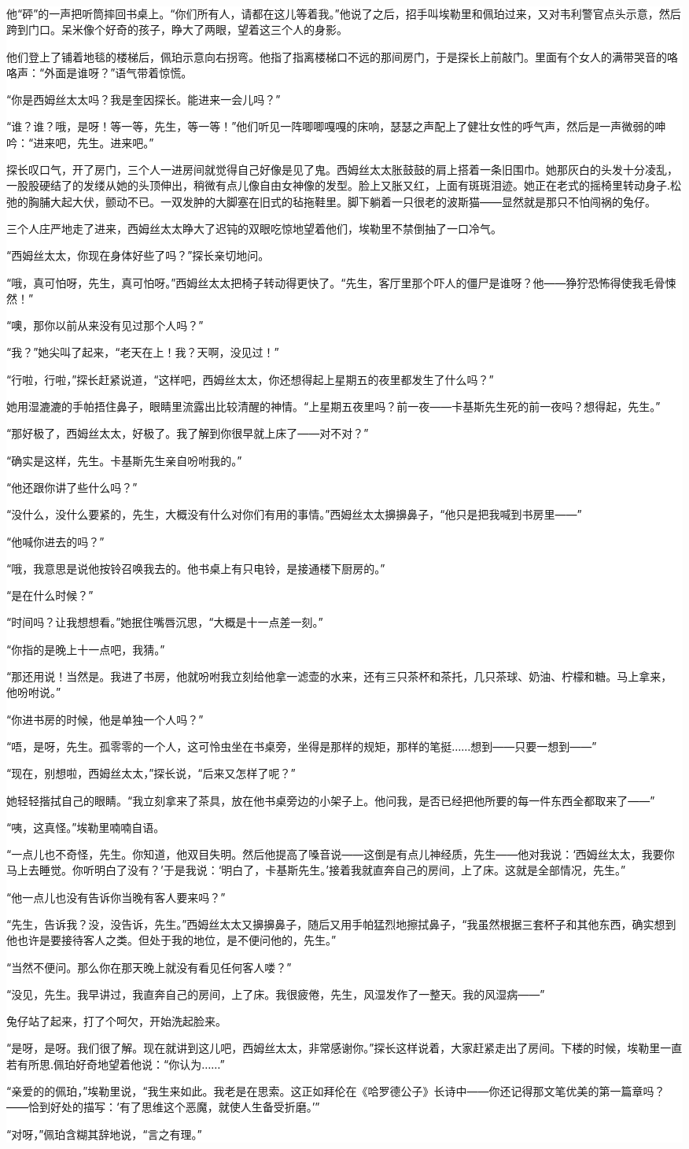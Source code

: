 他“砰”的一声把听筒摔回书桌上。“你们所有人，请都在这儿等着我。”他说了之后，招手叫埃勒里和佩珀过来，又对韦利警官点头示意，然后跨到门口。呆米像个好奇的孩子，睁大了两眼，望着这三个人的身影。

他们登上了铺着地毯的楼梯后，佩珀示意向右拐弯。他指了指离楼梯口不远的那间房门，于是探长上前敲门。里面有个女人的满带哭音的咯咯声：“外面是谁呀？”语气带着惊慌。

“你是西姆丝太太吗？我是奎因探长。能进来一会儿吗？”

“谁？谁？哦，是呀！等一等，先生，等一等！”他们听见一阵唧唧嘎嘎的床响，瑟瑟之声配上了健壮女性的呼气声，然后是一声微弱的呻吟：“进来吧，先生。进来吧。”

探长叹口气，开了房门，三个人一进房间就觉得自己好像是见了鬼。西姆丝太太胀鼓鼓的肩上搭着一条旧围巾。她那灰白的头发十分凌乱，一股股硬结了的发缕从她的头顶伸出，稍微有点儿像自由女神像的发型。脸上又胀又红，上面有斑斑泪迹。她正在老式的摇椅里转动身子.松弛的胸脯大起大伏，颤动不已。一双发肿的大脚塞在旧式的毡拖鞋里。脚下躺着一只很老的波斯猫——显然就是那只不怕闯祸的兔仔。

三个人庄严地走了进来，西姆丝太太睁大了迟钝的双眼吃惊地望着他们，埃勒里不禁倒抽了一口冷气。

“西姆丝太太，你现在身体好些了吗？”探长亲切地问。

“哦，真可怕呀，先生，真可怕呀。”西姆丝太太把椅子转动得更快了。“先生，客厅里那个吓人的僵尸是谁呀？他——狰狞恐怖得使我毛骨悚然！”

“噢，那你以前从来没有见过那个人吗？”

“我？”她尖叫了起来，“老天在上！我？天啊，没见过！”

“行啦，行啦，”探长赶紧说道，“这样吧，西姆丝太太，你还想得起上星期五的夜里都发生了什么吗？”

她用湿漉漉的手帕捂住鼻子，眼睛里流露出比较清醒的神情。“上星期五夜里吗？前一夜——卡基斯先生死的前一夜吗？想得起，先生。”

“那好极了，西姆丝太太，好极了。我了解到你很早就上床了——对不对？”

“确实是这样，先生。卡基斯先生亲自吩咐我的。”

“他还跟你讲了些什么吗？”

“没什么，没什么要紧的，先生，大概没有什么对你们有用的事情。”西姆丝太太擤擤鼻子，“他只是把我喊到书房里——”

“他喊你进去的吗？”

“哦，我意思是说他按铃召唤我去的。他书桌上有只电铃，是接通楼下厨房的。”

“是在什么时候？”

“时间吗？让我想想看。”她抿住嘴唇沉思，“大概是十一点差一刻。”

“你指的是晚上十一点吧，我猜。”

“那还用说！当然是。我进了书房，他就吩咐我立刻给他拿一滤壶的水来，还有三只茶杯和茶托，几只茶球、奶油、柠檬和糖。马上拿来，他吩咐说。”

“你进书房的时候，他是单独一个人吗？”

“唔，是呀，先生。孤零零的一个人，这可怜虫坐在书桌旁，坐得是那样的规矩，那样的笔挺……想到——只要一想到——”

“现在，别想啦，西姆丝太太，”探长说，“后来又怎样了呢？”

她轻轻揩拭自己的眼睛。“我立刻拿来了茶具，放在他书桌旁边的小架子上。他问我，是否已经把他所要的每一件东西全都取来了——”

“咦，这真怪。”埃勒里喃喃自语。

“一点儿也不奇怪，先生。你知道，他双目失明。然后他提高了嗓音说——这倒是有点儿神经质，先生——他对我说：‘西姆丝太太，我要你马上去睡觉。你听明白了没有？’于是我说：‘明白了，卡基斯先生。’接着我就直奔自己的房间，上了床。这就是全部情况，先生。”

“他一点儿也没有告诉你当晚有客人要来吗？”

“先生，告诉我？没，没告诉，先生。”西姆丝太太又擤擤鼻子，随后又用手帕猛烈地擦拭鼻子，“我虽然根据三套杯子和其他东西，确实想到他也许是要接待客人之类。但处于我的地位，是不便问他的，先生。”

“当然不便问。那么你在那天晚上就没有看见任何客人喽？”

“没见，先生。我早讲过，我直奔自己的房间，上了床。我很疲倦，先生，风湿发作了一整天。我的风湿病——”

兔仔站了起来，打了个呵欠，开始洗起脸来。

“是呀，是呀。我们很了解。现在就讲到这儿吧，西姆丝太太，非常感谢你。”探长这样说着，大家赶紧走出了房间。下楼的时候，埃勒里一直若有所思.佩珀好奇地望着他说：“你认为……”

“亲爱的的佩珀，”埃勒里说，“我生来如此。我老是在思索。这正如拜伦在《哈罗德公子》长诗中——你还记得那文笔优美的第一篇章吗？——恰到好处的描写：‘有了思维这个恶魔，就使人生备受折磨。’”

“对呀，”佩珀含糊其辞地说，“言之有理。”